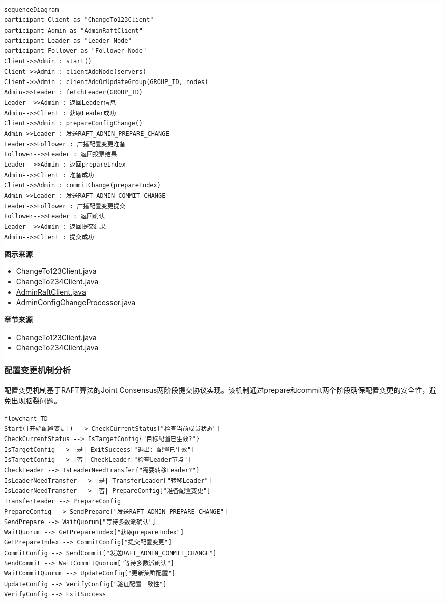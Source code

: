 ```mermaid
sequenceDiagram
participant Client as "ChangeTo123Client"
participant Admin as "AdminRaftClient"
participant Leader as "Leader Node"
participant Follower as "Follower Node"
Client->>Admin : start()
Client->>Admin : clientAddNode(servers)
Client->>Admin : clientAddOrUpdateGroup(GROUP_ID, nodes)
Admin->>Leader : fetchLeader(GROUP_ID)
Leader-->>Admin : 返回Leader信息
Admin-->>Client : 获取Leader成功
Client->>Admin : prepareConfigChange()
Admin->>Leader : 发送RAFT_ADMIN_PREPARE_CHANGE
Leader->>Follower : 广播配置变更准备
Follower-->>Leader : 返回投票结果
Leader-->>Admin : 返回prepareIndex
Admin-->>Client : 准备成功
Client->>Admin : commitChange(prepareIndex)
Admin->>Leader : 发送RAFT_ADMIN_COMMIT_CHANGE
Leader->>Follower : 广播配置变更提交
Follower-->>Leader : 返回确认
Leader-->>Admin : 返回提交结果
Admin-->>Client : 提交成功
```

**图示来源**
- [ChangeTo123Client.java](file://demos/src/main/java/com/github/dtprj/dongting/demos/configchange/ChangeTo123Client.java)
- [ChangeTo234Client.java](file://demos/src/main/java/com/github/dtprj/dongting/demos/configchange/ChangeTo234Client.java)
- [AdminRaftClient.java](file://server/src/main/java/com/github/dtprj/dongting/raft/admin/AdminRaftClient.java)
- [AdminConfigChangeProcessor.java](file://server/src/main/java/com/github/dtprj/dongting/raft/rpc/AdminConfigChangeProcessor.java)

**章节来源**
- [ChangeTo123Client.java](file://demos/src/main/java/com/github/dtprj/dongting/demos/configchange/ChangeTo123Client.java)
- [ChangeTo234Client.java](file://demos/src/main/java/com/github/dtprj/dongting/demos/configchange/ChangeTo234Client.java)

### 配置变更机制分析
配置变更机制基于RAFT算法的Joint Consensus两阶段提交协议实现。该机制通过prepare和commit两个阶段确保配置变更的安全性，避免出现脑裂问题。

```mermaid
flowchart TD
Start([开始配置变更]) --> CheckCurrentStatus["检查当前成员状态"]
CheckCurrentStatus --> IsTargetConfig{"目标配置已生效?"}
IsTargetConfig --> |是| ExitSuccess["退出: 配置已生效"]
IsTargetConfig --> |否| CheckLeader["检查Leader节点"]
CheckLeader --> IsLeaderNeedTransfer{"需要转移Leader?"}
IsLeaderNeedTransfer --> |是| TransferLeader["转移Leader"]
IsLeaderNeedTransfer --> |否| PrepareConfig["准备配置变更"]
TransferLeader --> PrepareConfig
PrepareConfig --> SendPrepare["发送RAFT_ADMIN_PREPARE_CHANGE"]
SendPrepare --> WaitQuorum["等待多数派确认"]
WaitQuorum --> GetPrepareIndex["获取prepareIndex"]
GetPrepareIndex --> CommitConfig["提交配置变更"]
CommitConfig --> SendCommit["发送RAFT_ADMIN_COMMIT_CHANGE"]
SendCommit --> WaitCommitQuorum["等待多数派确认"]
WaitCommitQuorum --> UpdateConfig["更新集群配置"]
UpdateConfig --> VerifyConfig["验证配置一致性"]
VerifyConfig --> ExitSuccess
```
